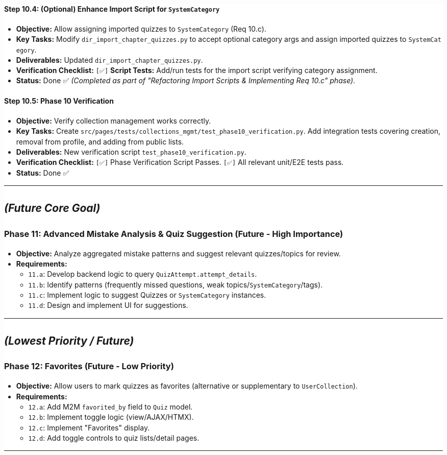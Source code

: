 #### Step 10.4: (Optional) Enhance Import Script for `SystemCategory`

- **Objective:** Allow assigning imported quizzes to `SystemCategory` (Req 10.c).
- **Key Tasks:** Modify `dir_import_chapter_quizzes.py` to accept optional category args and assign imported quizzes to `SystemCategory`.
- **Deliverables:** Updated `dir_import_chapter_quizzes.py`.
- **Verification Checklist:** `[✅]` **Script Tests:** Add/run tests for the import script verifying category assignment.
- **Status:** Done ✅ _(Completed as part of "Refactoring Import Scripts & Implementing Req 10.c" phase)._

#### Step 10.5: Phase 10 Verification

- **Objective:** Verify collection management works correctly.
- **Key Tasks:** Create `src/pages/tests/collections_mgmt/test_phase10_verification.py`. Add integration tests covering creation, removal from profile, and adding from public lists.
- **Deliverables:** New verification script `test_phase10_verification.py`.
- **Verification Checklist:** `[✅]` Phase Verification Script Passes. `[✅]` All relevant unit/E2E tests pass.
- **Status:** Done ✅

---

## _(Future Core Goal)_

### Phase 11: Advanced Mistake Analysis & Quiz Suggestion (Future - High Importance)

- **Objective:** Analyze aggregated mistake patterns and suggest relevant quizzes/topics for review.
- **Requirements:**
  - `11.a`: Develop backend logic to query `QuizAttempt.attempt_details`.
  - `11.b`: Identify patterns (frequently missed questions, weak topics/`SystemCategory`/tags).
  - `11.c`: Implement logic to suggest Quizzes or `SystemCategory` instances.
  - `11.d`: Design and implement UI for suggestions.

---

## _(Lowest Priority / Future)_

### Phase 12: Favorites (Future - Low Priority)

- **Objective:** Allow users to mark quizzes as favorites (alternative or supplementary to `UserCollection`).
- **Requirements:**
  - `12.a`: Add M2M `favorited_by` field to `Quiz` model.
  - `12.b`: Implement toggle logic (view/AJAX/HTMX).
  - `12.c`: Implement "Favorites" display.
  - `12.d`: Add toggle controls to quiz lists/detail pages.

---
